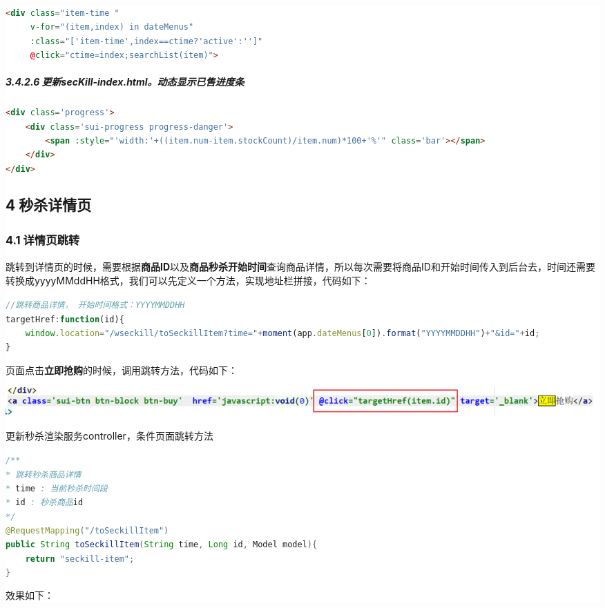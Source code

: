 ```html
<div class="item-time "
     v-for="(item,index) in dateMenus"
     :class="['item-time',index==ctime?'active':'']"
     @click="ctime=index;searchList(item)">
```

##### 3.4.2.6 更新secKill-index.html。动态显示已售进度条

```html
<div class='progress'>
    <div class='sui-progress progress-danger'>
        <span :style="'width:'+((item.num-item.stockCount)/item.num)*100+'%'" class='bar'></span>
    </div>
</div>
```

## 4 秒杀详情页

### 4.1 详情页跳转

​	跳转到详情页的时候，需要根据**商品ID**以及**商品秒杀开始时间**查询商品详情，所以每次需要将商品ID和开始时间传入到后台去，时间还需要转换成yyyyMMddHH格式，我们可以先定义一个方法，实现地址栏拼接，代码如下：

```js
//跳转商品详情， 开始时间格式：YYYYMMDDHH
targetHref:function(id){
    window.location="/wseckill/toSeckillItem?time="+moment(app.dateMenus[0]).format("YYYYMMDDHH")+"&id="+id;
}
```

页面点击**立即抢购**的时候，调用跳转方法，代码如下：

![1565259023257](第15章-秒杀.assets/1565259023257.png)

更新秒杀渲染服务controller，条件页面跳转方法

```java
/**
* 跳转秒杀商品详情
* time : 当前秒杀时间段
* id : 秒杀商品id
*/
@RequestMapping("/toSeckillItem")
public String toSeckillItem(String time, Long id, Model model){
    return "seckill-item";
}
```

效果如下：
